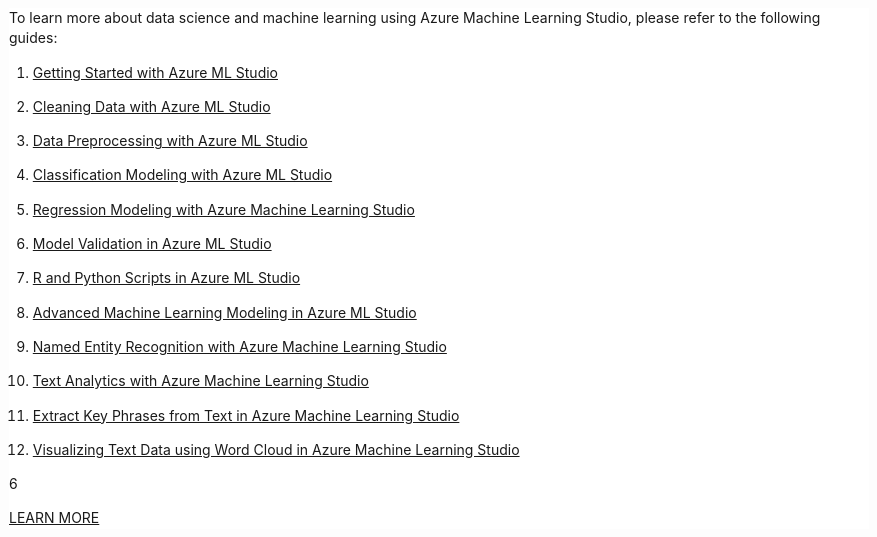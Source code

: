 To learn more about data science and machine learning using Azure Machine Learning Studio, please refer to the following guides:

1.  [Getting Started with Azure ML Studio](getting-started-with-azure-ml-studio/index.html)

2.  [Cleaning Data with Azure ML Studio](cleaning-data-with-azure-ml-studio/index.html)

3.  [Data Preprocessing with Azure ML Studio](data-preprocessing-with-azure-ml-studio/index.html)

4.  [Classification Modeling with Azure ML Studio](classification-modeling-with-azure-ml-studio/index.html)

5.  [Regression Modeling with Azure Machine Learning Studio](regression-modeling-with-azure-ml-studio/index.html)

6.  [Model Validation in Azure ML Studio](model-validation-in-azure-ml-studio/index.html)

7.  [R and Python Scripts in Azure ML Studio](r-and-python-scripts-in-azure-ml-studio/index.html)

8.  [Advanced Machine Learning Modeling in Azure ML Studio](advanced-machine-learning-modeling-in-azure-ml-studio/index.html)

9.  [Named Entity Recognition with Azure Machine Learning Studio](named-entity-recognition-with-azure-machine-learning-studio/index.html)

10. [Text Analytics with Azure Machine Learning Studio](text-analytics-with-azure-machine-learning-studio/index.html)
11. [Extract Key Phrases from Text in Azure Machine Learning Studio](extract-key-phrases-from-text-in-azure-machine-learning-studio/index.html)
12. [Visualizing Text Data using Word Cloud in Azure Machine Learning Studio](visualizing-text-data-using-word-cloud-in-azure-machine-learning-studio/index.html)

6

[<span data-css-15b13by="" aria-hidden="false">LEARN MORE</span>](https://www.pluralsight.com/product/paths)
